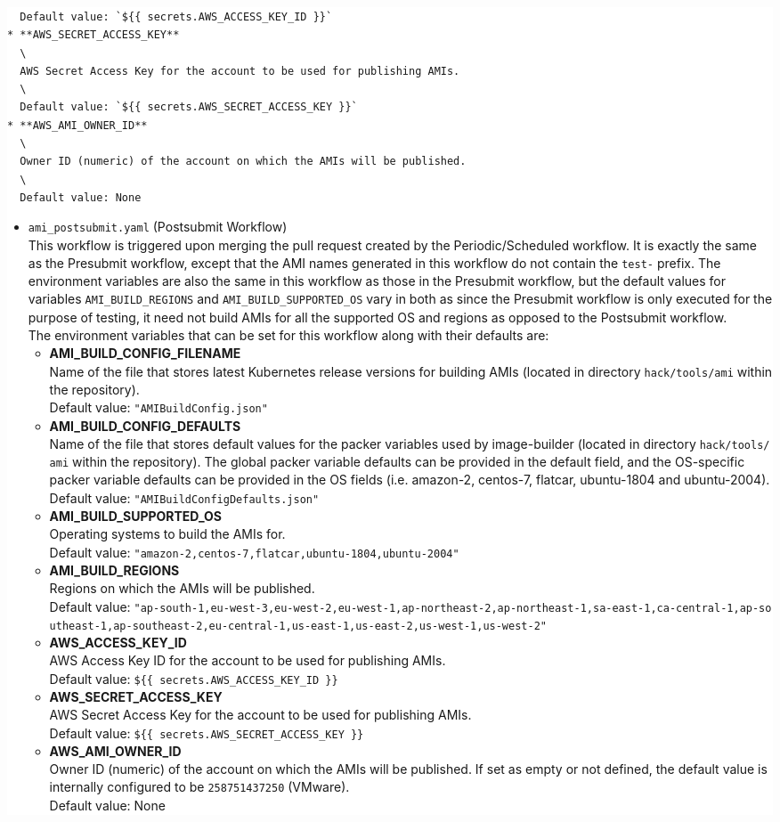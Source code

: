       Default value: `${{ secrets.AWS_ACCESS_KEY_ID }}`
    * **AWS_SECRET_ACCESS_KEY**
      \
      AWS Secret Access Key for the account to be used for publishing AMIs.
      \
      Default value: `${{ secrets.AWS_SECRET_ACCESS_KEY }}`
    * **AWS_AMI_OWNER_ID**
      \
      Owner ID (numeric) of the account on which the AMIs will be published.
      \
      Default value: None

  * `ami_postsubmit.yaml` (Postsubmit Workflow)
    \
    This workflow is triggered upon merging the pull request created by the Periodic/Scheduled workflow. It is exactly the same as the Presubmit workflow, except that the AMI names generated in this workflow do not contain the `test-` prefix. The environment variables are also the same in this workflow as those in the Presubmit workflow, but the default values for variables `AMI_BUILD_REGIONS` and `AMI_BUILD_SUPPORTED_OS` vary in both as since the Presubmit workflow is only executed for the purpose of testing, it need not build AMIs for all the supported OS and regions as opposed to the Postsubmit workflow.
    \
    The environment variables that can be set for this workflow along with their defaults are:
    * **AMI_BUILD_CONFIG_FILENAME**
      \
      Name of the file that stores latest Kubernetes release versions for building AMIs (located in directory `hack/tools/ami` within the repository).
      \
      Default value: `"AMIBuildConfig.json"`
    * **AMI_BUILD_CONFIG_DEFAULTS**
      \
      Name of the file that stores default values for the packer variables used by image-builder (located in directory `hack/tools/ami` within the repository). The global packer variable defaults can be provided in the default field, and the OS-specific packer variable defaults can be provided in the OS fields (i.e. amazon-2, centos-7, flatcar, ubuntu-1804 and ubuntu-2004).
      \
      Default value: `"AMIBuildConfigDefaults.json"`
    * **AMI_BUILD_SUPPORTED_OS**
      \
      Operating systems to build the AMIs for.
      \
      Default value: `"amazon-2,centos-7,flatcar,ubuntu-1804,ubuntu-2004"`
    * **AMI_BUILD_REGIONS**
      \
      Regions on which the AMIs will be published.
      \
      Default value: `"ap-south-1,eu-west-3,eu-west-2,eu-west-1,ap-northeast-2,ap-northeast-1,sa-east-1,ca-central-1,ap-southeast-1,ap-southeast-2,eu-central-1,us-east-1,us-east-2,us-west-1,us-west-2"`
    * **AWS_ACCESS_KEY_ID**
      \
      AWS Access Key ID for the account to be used for publishing AMIs.
      \
      Default value: `${{ secrets.AWS_ACCESS_KEY_ID }}`
    * **AWS_SECRET_ACCESS_KEY**
      \
      AWS Secret Access Key for the account to be used for publishing AMIs.
      \
      Default value: `${{ secrets.AWS_SECRET_ACCESS_KEY }}`
    * **AWS_AMI_OWNER_ID**
      \
      Owner ID (numeric) of the account on which the AMIs will be published. If set as empty or not defined, the default value is internally configured to be `258751437250` (VMware).
      \
      Default value: None